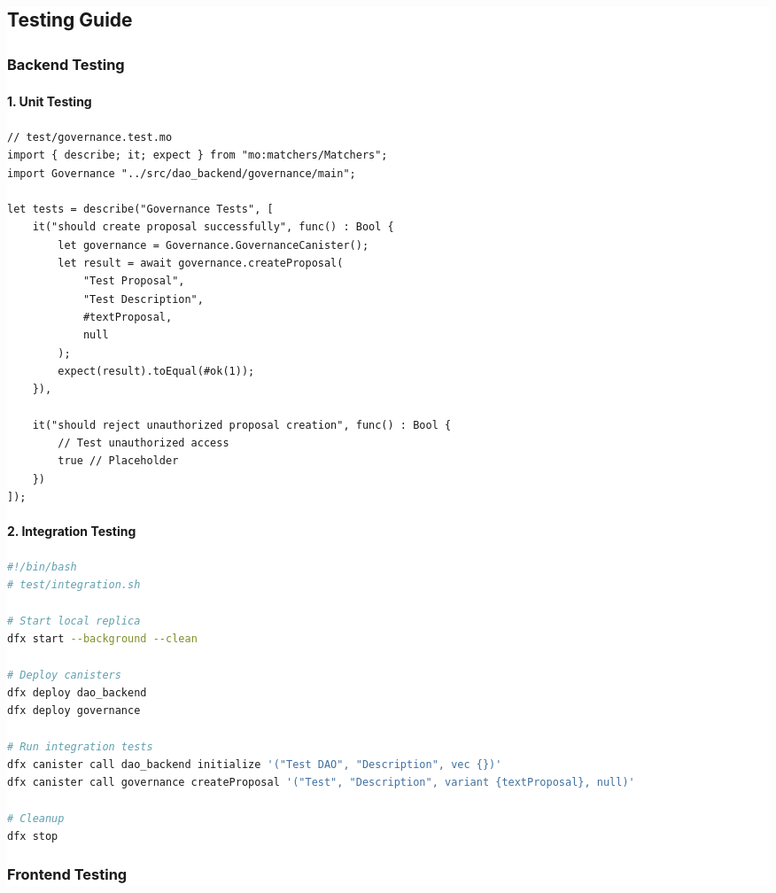 ## Testing Guide

### Backend Testing

#### 1. Unit Testing
```motoko
// test/governance.test.mo
import { describe; it; expect } from "mo:matchers/Matchers";
import Governance "../src/dao_backend/governance/main";

let tests = describe("Governance Tests", [
    it("should create proposal successfully", func() : Bool {
        let governance = Governance.GovernanceCanister();
        let result = await governance.createProposal(
            "Test Proposal",
            "Test Description",
            #textProposal,
            null
        );
        expect(result).toEqual(#ok(1));
    }),
    
    it("should reject unauthorized proposal creation", func() : Bool {
        // Test unauthorized access
        true // Placeholder
    })
]);
```

#### 2. Integration Testing
```bash
#!/bin/bash
# test/integration.sh

# Start local replica
dfx start --background --clean

# Deploy canisters
dfx deploy dao_backend
dfx deploy governance

# Run integration tests
dfx canister call dao_backend initialize '("Test DAO", "Description", vec {})'
dfx canister call governance createProposal '("Test", "Description", variant {textProposal}, null)'

# Cleanup
dfx stop
```

### Frontend Testing
